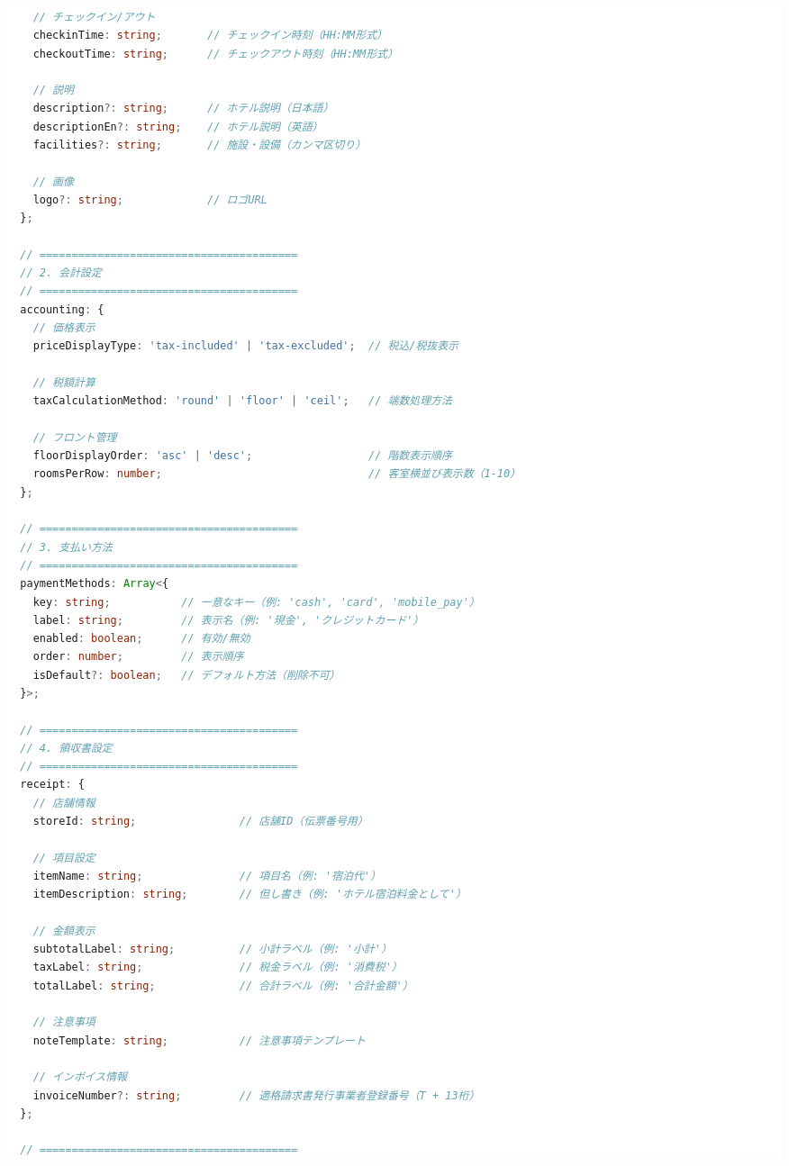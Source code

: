 ```typescript
    // チェックイン/アウト
    checkinTime: string;       // チェックイン時刻（HH:MM形式）
    checkoutTime: string;      // チェックアウト時刻（HH:MM形式）
    
    // 説明
    description?: string;      // ホテル説明（日本語）
    descriptionEn?: string;    // ホテル説明（英語）
    facilities?: string;       // 施設・設備（カンマ区切り）
    
    // 画像
    logo?: string;             // ロゴURL
  };
  
  // ========================================
  // 2. 会計設定
  // ========================================
  accounting: {
    // 価格表示
    priceDisplayType: 'tax-included' | 'tax-excluded';  // 税込/税抜表示
    
    // 税額計算
    taxCalculationMethod: 'round' | 'floor' | 'ceil';   // 端数処理方法
    
    // フロント管理
    floorDisplayOrder: 'asc' | 'desc';                  // 階数表示順序
    roomsPerRow: number;                                // 客室横並び表示数（1-10）
  };
  
  // ========================================
  // 3. 支払い方法
  // ========================================
  paymentMethods: Array<{
    key: string;           // 一意なキー（例: 'cash', 'card', 'mobile_pay'）
    label: string;         // 表示名（例: '現金', 'クレジットカード'）
    enabled: boolean;      // 有効/無効
    order: number;         // 表示順序
    isDefault?: boolean;   // デフォルト方法（削除不可）
  }>;
  
  // ========================================
  // 4. 領収書設定
  // ========================================
  receipt: {
    // 店舗情報
    storeId: string;                // 店舗ID（伝票番号用）
    
    // 項目設定
    itemName: string;               // 項目名（例: '宿泊代'）
    itemDescription: string;        // 但し書き（例: 'ホテル宿泊料金として'）
    
    // 金額表示
    subtotalLabel: string;          // 小計ラベル（例: '小計'）
    taxLabel: string;               // 税金ラベル（例: '消費税'）
    totalLabel: string;             // 合計ラベル（例: '合計金額'）
    
    // 注意事項
    noteTemplate: string;           // 注意事項テンプレート
    
    // インボイス情報
    invoiceNumber?: string;         // 適格請求書発行事業者登録番号（T + 13桁）
  };
  
  // ========================================
```